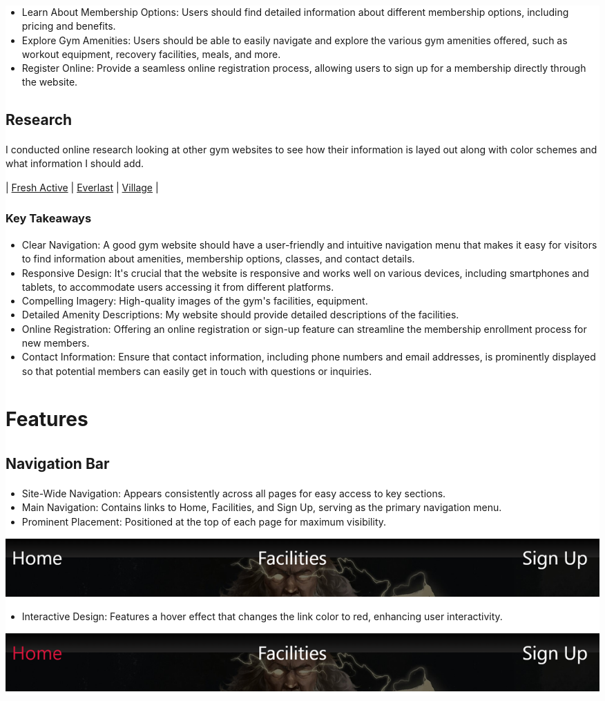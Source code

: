* Learn About Membership Options: Users should find detailed information about different membership options, including pricing and benefits.
* Explore Gym Amenities: Users should be able to easily navigate and explore the various gym amenities offered, such as workout equipment, recovery facilities, meals, and more.
* Register Online: Provide a seamless online registration process, allowing users to sign up for a membership directly through the website.

## Research

I conducted online research looking at other gym websites to see how their information is layed out along with color schemes and what information I should add.

| [Fresh Active](https://freshactive.co.uk/) | [Everlast](https://www.everlastgyms.com/gyms/merthyr-tydfil) | [Village](https://www.villagegym.co.uk/) |

### Key Takeaways

* Clear Navigation: A good gym website should have a user-friendly and intuitive navigation menu that makes it easy for visitors to find information about amenities, membership options, classes, and contact details.
* Responsive Design: It's crucial that the website is responsive and works well on various devices, including smartphones and tablets, to accommodate users accessing it from different platforms.
* Compelling Imagery: High-quality images of the gym's facilities, equipment.
* Detailed Amenity Descriptions: My website should provide detailed descriptions of the facilities.
* Online Registration: Offering an online registration or sign-up feature can streamline the membership enrollment process for new members.
* Contact Information: Ensure that contact information, including phone numbers and email addresses, is prominently displayed so that potential members can easily get in touch with questions or inquiries.

# Features

## Navigation Bar

* Site-Wide Navigation: Appears consistently across all pages for easy access to key sections.
* Main Navigation: Contains links to Home, Facilities, and Sign Up, serving as the primary navigation menu.
* Prominent Placement: Positioned at the top of each page for maximum visibility.

<img src="assets/images/readme-navbar.png">

* Interactive Design: Features a hover effect that changes the link color to red, enhancing user interactivity.

<img src="assets/images/readme-navbar-hover.png">
